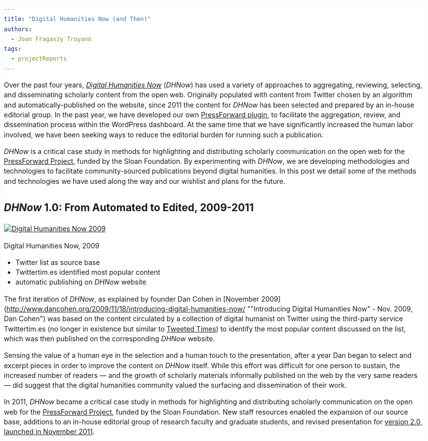 ```yaml
---
title: "Digital Humanities Now (and Then)"
authors:
  - Joan Fragaszy Troyano
tags:
  - projectReports
---
```


Over the past four years, [*Digital Humanities Now*](http://digitalhumanitiesnow.org "Digital Humanities Now") (*DHNow*) has used a variety of approaches to aggregating, reviewing, selecting, and disseminating scholarly content from the open web. Originally populated with content from Twitter chosen by an algorithm and automatically-published on the website, since 2011 the content for *DHNow* has been selected and prepared by an in-house editorial group. In the past year, we have developed our own [PressForward plugin](https://github.com/PressForward/pressforward "The PressForward Plugin"), to facilitate the aggregation, review, and dissemination process within the WordPress dashboard. At the same time that we have significantly increased the human labor involved, we have been seeking ways to reduce the editorial burden for running such a publication.

*DHNow* is a critical case study in methods for highlighting and distributing scholarly communication on the open web for the [PressForward Project](http://pressforward.org "PressForward Project Homepage"), funded by the Sloan Foundation. By experimenting with *DHNow*, we are developing methodologies and technologies to facilitate community-sourced publications beyond digital humanities. In this post we detail some of the methods and technologies we have used along the way and our wishlist and plans for the future.

## *DHNow* 1.0: From Automated to Edited, 2009-2011

[![Digital Humanities Now 2009](http://chnmdev.gmu.edu/fellows/regan/PressFwd/wp-content/uploads/2013/11/digitalhumanitiesnow_homepage_1-1024x623-300x182.gif)](http://chnmdev.gmu.edu/fellows/regan/PressFwd/wp-content/uploads/2013/11/digitalhumanitiesnow_homepage_1-1024x623.gif)

Digital Humanities Now, 2009

*   Twitter list as source base
*   Twittertim.es identified most popular content
*   automatic publishing on *DHNow* website

The first iteration of *DHNow*, as explained by founder Dan Cohen in [November 2009](http://www.dancohen.org/2009/11/18/introducing-digital-humanities-now/ ""Introducing Digital Humanities Now" - Nov. 2009, Dan Cohen") was based on the content circulated by a collection of digital humanist on Twitter using the third-party service Twittertim.es (no longer in existence but similar to [Tweeted Times](http://tweetedtimes.com/#!/dhnow "Tweeted Times")) to identify the most popular content discussed on the list, which was then published on the corresponding *DHNow* website.

Sensing the value of a human eye in the selection and a human touch to the presentation, after a year Dan began to select and excerpt pieces in order to improve the content on *DHNow* itself. While this effort was difficult for one person to sustain, the increased number of readers — and the growth of scholarly materials informally published on the web by the very same readers — did suggest that the digital humanities community valued the surfacing and dissemination of their work.

In 2011, *DHNow* became a critical case study in methods for highlighting and distributing scholarly communication on the open web for the [PressForward Project](http://pressforward.org "PressForward Project Homepage"), funded by the Sloan Foundation. New staff resources enabled the expansion of our source base, additions to an in-house editorial group of research faculty and graduate students, and revised presentation for [version 2.0, launched in November 2011](digital-humanities-now-2-0-bigger-and-better-with-a-new-review-process "Digital Humanities Now 2.0: Bigger and Better, with a New Review Process - November 2011").
